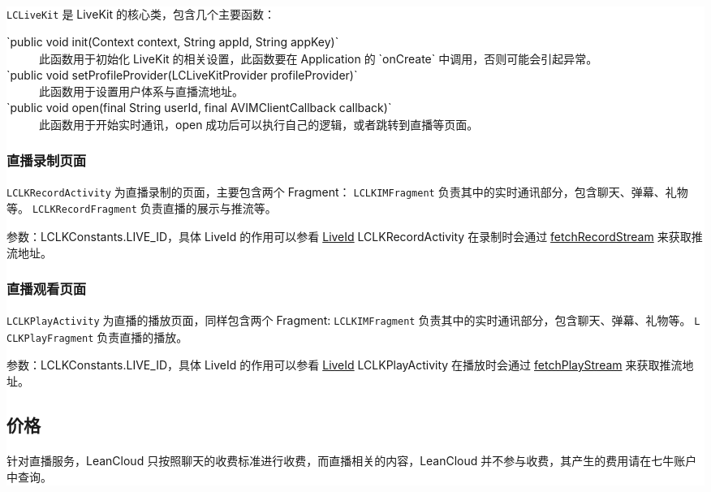 `LCLiveKit` 是 LiveKit 的核心类，包含几个主要函数：

<dl>
<dt>`public void init(Context context, String appId, String appKey)`</dt>
<dd>此函数用于初始化 LiveKit 的相关设置，此函数要在 Application 的 `onCreate` 中调用，否则可能会引起异常。</dd>
<dt>`public void setProfileProvider(LCLiveKitProvider profileProvider)`</dt>
<dd>此函数用于设置用户体系与直播流地址。</dd>
<dt>`public void open(final String userId, final AVIMClientCallback callback)`</dt>
<dd>此函数用于开始实时通讯，open 成功后可以执行自己的逻辑，或者跳转到直播等页面。</dd>
</dl>

### 直播录制页面
`LCLKRecordActivity` 为直播录制的页面，主要包含两个 Fragment：
`LCLKIMFragment` 负责其中的实时通讯部分，包含聊天、弹幕、礼物等。
`LCLKRecordFragment` 负责直播的展示与推流等。

参数：LCLKConstants.LIVE_ID，具体 LiveId 的作用可以参看 [LiveId](#LiveId)
LCLKRecordActivity 在录制时会通过 [fetchRecordStream](#fetchRecordStream) 来获取推流地址。

### 直播观看页面
`LCLKPlayActivity` 为直播的播放页面，同样包含两个 Fragment:
`LCLKIMFragment` 负责其中的实时通讯部分，包含聊天、弹幕、礼物等。
`LCLKPlayFragment` 负责直播的播放。

参数：LCLKConstants.LIVE_ID，具体 LiveId 的作用可以参看 [LiveId](#LiveId)
LCLKPlayActivity 在播放时会通过 [fetchPlayStream](#fetchPlayStream) 来获取推流地址。

## 价格
针对直播服务，LeanCloud 只按照聊天的收费标准进行收费，而直播相关的内容，LeanCloud 并不参与收费，其产生的费用请在七牛账户中查询。

